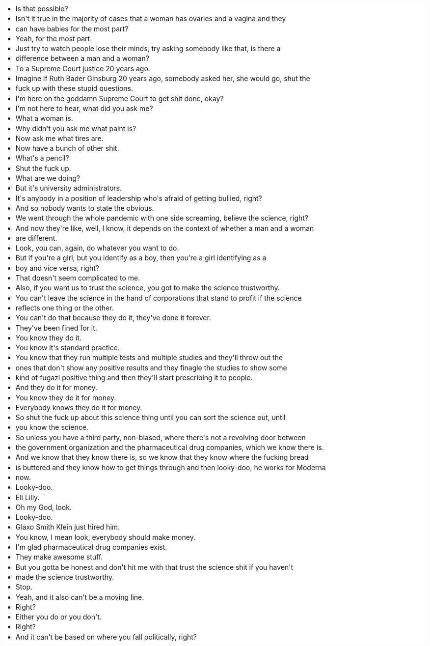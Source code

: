 *  Is that possible?
*  Isn't it true in the majority of cases that a woman has ovaries and a vagina and they
*  can have babies for the most part?
*  Yeah, for the most part.
*  Just try to watch people lose their minds, try asking somebody like that, is there a
*  difference between a man and a woman?
*  To a Supreme Court justice 20 years ago.
*  Imagine if Ruth Bader Ginsburg 20 years ago, somebody asked her, she would go, shut the
*  fuck up with these stupid questions.
*  I'm here on the goddamn Supreme Court to get shit done, okay?
*  I'm not here to hear, what did you ask me?
*  What a woman is.
*  Why didn't you ask me what paint is?
*  Now ask me what tires are.
*  Now have a bunch of other shit.
*  What's a pencil?
*  Shut the fuck up.
*  What are we doing?
*  But it's university administrators.
*  It's anybody in a position of leadership who's afraid of getting bullied, right?
*  And so nobody wants to state the obvious.
*  We went through the whole pandemic with one side screaming, believe the science, right?
*  And now they're like, well, I know, it depends on the context of whether a man and a woman
*  are different.
*  Look, you can, again, do whatever you want to do.
*  But if you're a girl, but you identify as a boy, then you're a girl identifying as a
*  boy and vice versa, right?
*  That doesn't seem complicated to me.
*  Also, if you want us to trust the science, you got to make the science trustworthy.
*  You can't leave the science in the hand of corporations that stand to profit if the science
*  reflects one thing or the other.
*  You can't do that because they do it, they've done it forever.
*  They've been fined for it.
*  You know they do it.
*  You know it's standard practice.
*  You know that they run multiple tests and multiple studies and they'll throw out the
*  ones that don't show any positive results and they finagle the studies to show some
*  kind of fugazi positive thing and then they'll start prescribing it to people.
*  And they do it for money.
*  You know they do it for money.
*  Everybody knows they do it for money.
*  So shut the fuck up about this science thing until you can sort the science out, until
*  you know the science.
*  So unless you have a third party, non-biased, where there's not a revolving door between
*  the government organization and the pharmaceutical drug companies, which we know there is.
*  And we know that they know there is, so we know that they know where the fucking bread
*  is buttered and they know how to get things through and then looky-doo, he works for Moderna
*  now.
*  Looky-doo.
*  Eli Lilly.
*  Oh my God, look.
*  Looky-doo.
*  Glaxo Smith Klein just hired him.
*  You know, I mean look, everybody should make money.
*  I'm glad pharmaceutical drug companies exist.
*  They make awesome stuff.
*  But you gotta be honest and don't hit me with that trust the science shit if you haven't
*  made the science trustworthy.
*  Stop.
*  Yeah, and it also can't be a moving line.
*  Right?
*  Either you do or you don't.
*  Right?
*  And it can't be based on where you fall politically, right?